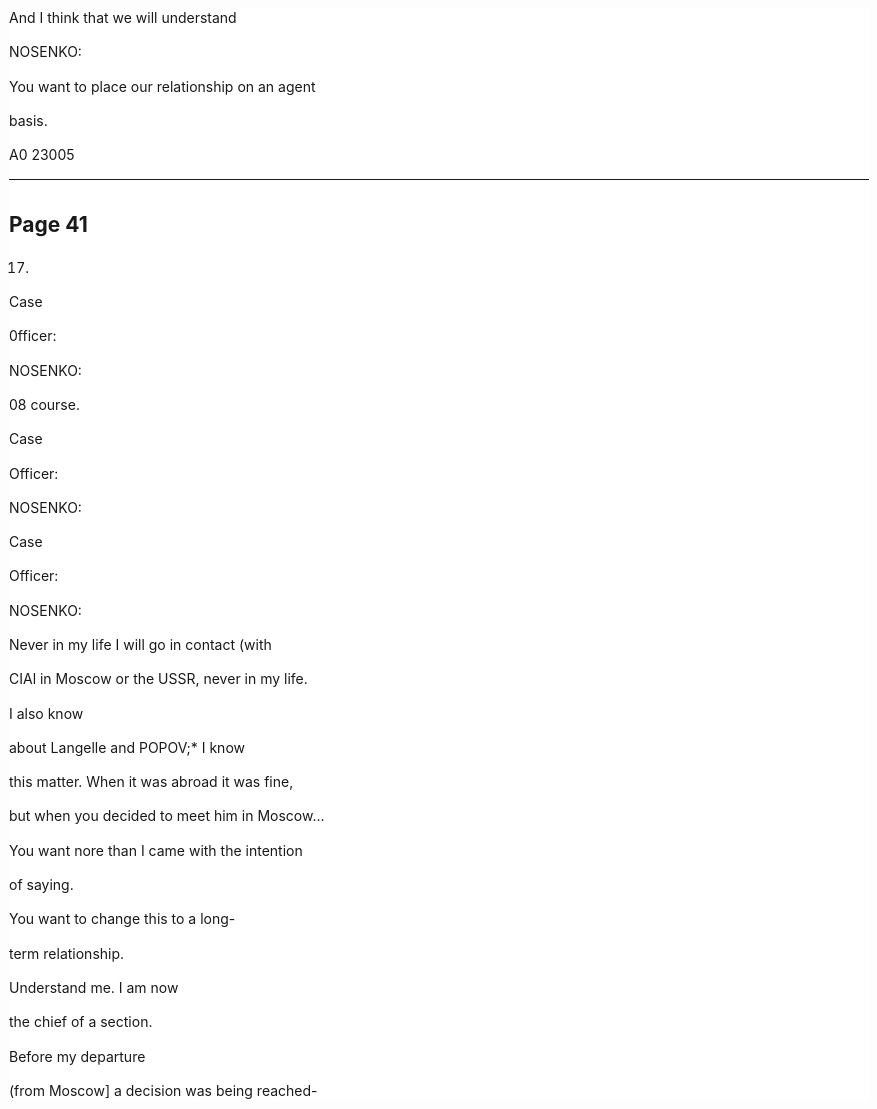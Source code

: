 And I think that we will understand

NOSENKO:

You want to place our relationship on an agent

basis.

A0 23005

---

## Page 41

17.

Case

0fficer:

NOSENKO:

08 course.

Case

Officer:

NOSENKO:

Case

Officer:

NOSENKO:

Never in my life I will go in contact (with

CIAl in Moscow or the USSR, never in my life.

I also know

about Langelle and POPOV;* I know

this matter. When it was abroad it was fine,

but when you decided to meet him in Moscow...

You want nore than I came with the intention

of saying.

You want to change this to a long-

term relationship.

Understand me. I am now

the chief of a section.

Before my departure

(from Moscow] a decision was being reached-
